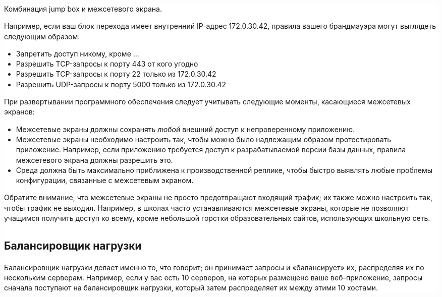 
Комбинация jump box и межсетевого экрана.

Например, если ваш блок перехода имеет внутренний IP-адрес 172.0.30.42, правила вашего брандмауэра могут выглядеть следующим образом:

* Запретить доступ никому, кроме ...
* Разрешить TCP-запросы к порту 443 от кого угодно
* Разрешить TCP-запросы к порту 22 только из 172.0.30.42
* Разрешить UDP-запросы к порту 5000 только из 172.0.30.42

При развертывании программного обеспечения следует учитывать следующие моменты, касающиеся межсетевых экранов:

* Межсетевые экраны должны сохранять *любой* внешний доступ к непроверенному приложению.
* Межсетевые экраны необходимо настроить так, чтобы можно было надлежащим образом протестировать приложение. Например, если приложению требуется доступ к разрабатываемой версии базы данных, правила межсетевого экрана должны разрешить это.
* Среда должна быть максимально приближена к производственной реплике, чтобы быстро выявлять любые проблемы конфигурации, связанные с межсетевым экраном.

Обратите внимание, что межсетевые экраны не просто предотвращают входящий трафик; их также можно настроить так, чтобы трафик не выходил. Например, в школах часто устанавливаются межсетевые экраны, которые не позволяют учащимся получить доступ ко всему, кроме небольшой горстки образовательных сайтов, использующих школьную сеть.


## Балансировщик нагрузки

Балансировщик нагрузки делает именно то, что говорит; он принимает запросы и «балансирует» их, распределяя их по нескольким серверам. Например, если у вас есть 10 серверов, на которых размещено ваше веб-приложение, запросы сначала поступают на балансировщик нагрузки, который затем распределяет их между этими 10 хостами.
